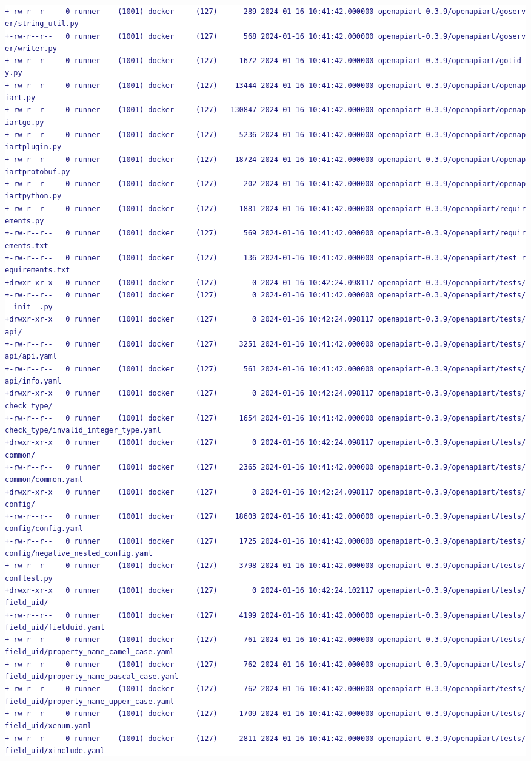 ```diff
+-rw-r--r--   0 runner    (1001) docker     (127)      289 2024-01-16 10:41:42.000000 openapiart-0.3.9/openapiart/goserver/string_util.py
+-rw-r--r--   0 runner    (1001) docker     (127)      568 2024-01-16 10:41:42.000000 openapiart-0.3.9/openapiart/goserver/writer.py
+-rw-r--r--   0 runner    (1001) docker     (127)     1672 2024-01-16 10:41:42.000000 openapiart-0.3.9/openapiart/gotidy.py
+-rw-r--r--   0 runner    (1001) docker     (127)    13444 2024-01-16 10:41:42.000000 openapiart-0.3.9/openapiart/openapiart.py
+-rw-r--r--   0 runner    (1001) docker     (127)   130847 2024-01-16 10:41:42.000000 openapiart-0.3.9/openapiart/openapiartgo.py
+-rw-r--r--   0 runner    (1001) docker     (127)     5236 2024-01-16 10:41:42.000000 openapiart-0.3.9/openapiart/openapiartplugin.py
+-rw-r--r--   0 runner    (1001) docker     (127)    18724 2024-01-16 10:41:42.000000 openapiart-0.3.9/openapiart/openapiartprotobuf.py
+-rw-r--r--   0 runner    (1001) docker     (127)      202 2024-01-16 10:41:42.000000 openapiart-0.3.9/openapiart/openapiartpython.py
+-rw-r--r--   0 runner    (1001) docker     (127)     1881 2024-01-16 10:41:42.000000 openapiart-0.3.9/openapiart/requirements.py
+-rw-r--r--   0 runner    (1001) docker     (127)      569 2024-01-16 10:41:42.000000 openapiart-0.3.9/openapiart/requirements.txt
+-rw-r--r--   0 runner    (1001) docker     (127)      136 2024-01-16 10:41:42.000000 openapiart-0.3.9/openapiart/test_requirements.txt
+drwxr-xr-x   0 runner    (1001) docker     (127)        0 2024-01-16 10:42:24.098117 openapiart-0.3.9/openapiart/tests/
+-rw-r--r--   0 runner    (1001) docker     (127)        0 2024-01-16 10:41:42.000000 openapiart-0.3.9/openapiart/tests/__init__.py
+drwxr-xr-x   0 runner    (1001) docker     (127)        0 2024-01-16 10:42:24.098117 openapiart-0.3.9/openapiart/tests/api/
+-rw-r--r--   0 runner    (1001) docker     (127)     3251 2024-01-16 10:41:42.000000 openapiart-0.3.9/openapiart/tests/api/api.yaml
+-rw-r--r--   0 runner    (1001) docker     (127)      561 2024-01-16 10:41:42.000000 openapiart-0.3.9/openapiart/tests/api/info.yaml
+drwxr-xr-x   0 runner    (1001) docker     (127)        0 2024-01-16 10:42:24.098117 openapiart-0.3.9/openapiart/tests/check_type/
+-rw-r--r--   0 runner    (1001) docker     (127)     1654 2024-01-16 10:41:42.000000 openapiart-0.3.9/openapiart/tests/check_type/invalid_integer_type.yaml
+drwxr-xr-x   0 runner    (1001) docker     (127)        0 2024-01-16 10:42:24.098117 openapiart-0.3.9/openapiart/tests/common/
+-rw-r--r--   0 runner    (1001) docker     (127)     2365 2024-01-16 10:41:42.000000 openapiart-0.3.9/openapiart/tests/common/common.yaml
+drwxr-xr-x   0 runner    (1001) docker     (127)        0 2024-01-16 10:42:24.098117 openapiart-0.3.9/openapiart/tests/config/
+-rw-r--r--   0 runner    (1001) docker     (127)    18603 2024-01-16 10:41:42.000000 openapiart-0.3.9/openapiart/tests/config/config.yaml
+-rw-r--r--   0 runner    (1001) docker     (127)     1725 2024-01-16 10:41:42.000000 openapiart-0.3.9/openapiart/tests/config/negative_nested_config.yaml
+-rw-r--r--   0 runner    (1001) docker     (127)     3798 2024-01-16 10:41:42.000000 openapiart-0.3.9/openapiart/tests/conftest.py
+drwxr-xr-x   0 runner    (1001) docker     (127)        0 2024-01-16 10:42:24.102117 openapiart-0.3.9/openapiart/tests/field_uid/
+-rw-r--r--   0 runner    (1001) docker     (127)     4199 2024-01-16 10:41:42.000000 openapiart-0.3.9/openapiart/tests/field_uid/fielduid.yaml
+-rw-r--r--   0 runner    (1001) docker     (127)      761 2024-01-16 10:41:42.000000 openapiart-0.3.9/openapiart/tests/field_uid/property_name_camel_case.yaml
+-rw-r--r--   0 runner    (1001) docker     (127)      762 2024-01-16 10:41:42.000000 openapiart-0.3.9/openapiart/tests/field_uid/property_name_pascal_case.yaml
+-rw-r--r--   0 runner    (1001) docker     (127)      762 2024-01-16 10:41:42.000000 openapiart-0.3.9/openapiart/tests/field_uid/property_name_upper_case.yaml
+-rw-r--r--   0 runner    (1001) docker     (127)     1709 2024-01-16 10:41:42.000000 openapiart-0.3.9/openapiart/tests/field_uid/xenum.yaml
+-rw-r--r--   0 runner    (1001) docker     (127)     2811 2024-01-16 10:41:42.000000 openapiart-0.3.9/openapiart/tests/field_uid/xinclude.yaml
```